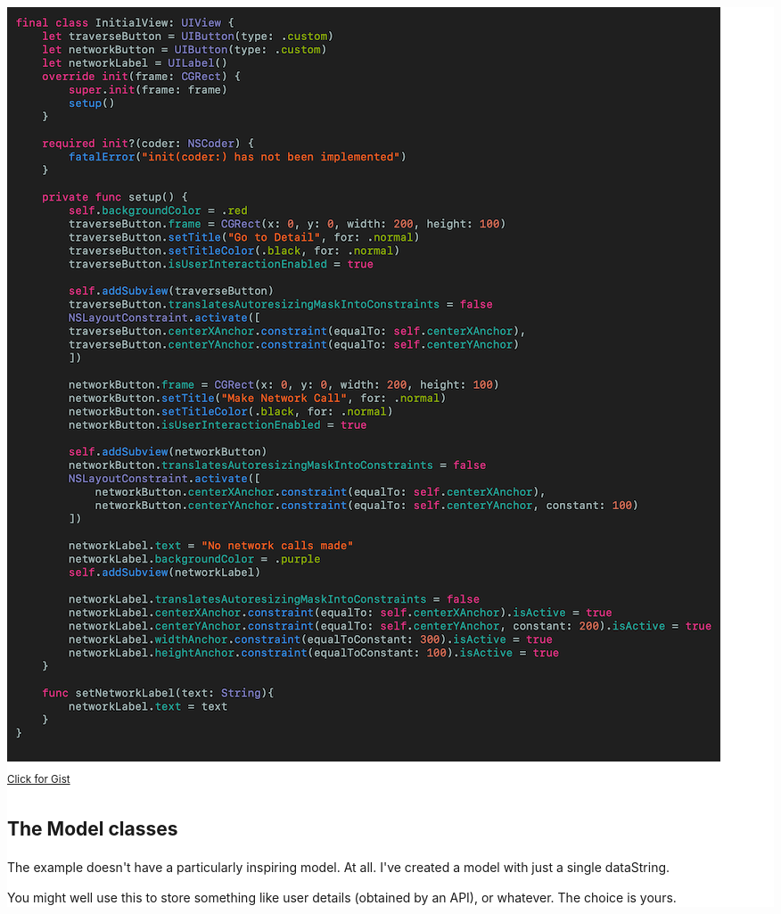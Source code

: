 ![InitialView](Images/InitialView.png)<br>
<sub>[Click for Gist](https://gist.github.com/stevencurtis/3a4e713fc3e0cf7a45548dded7976955)<sub>

## The Model classes
The example doesn't have a particularly inspiring model. At all. I've created a model with just a single dataString. 

You might well use this to store something like user details (obtained by an API), or whatever. The choice is yours.
